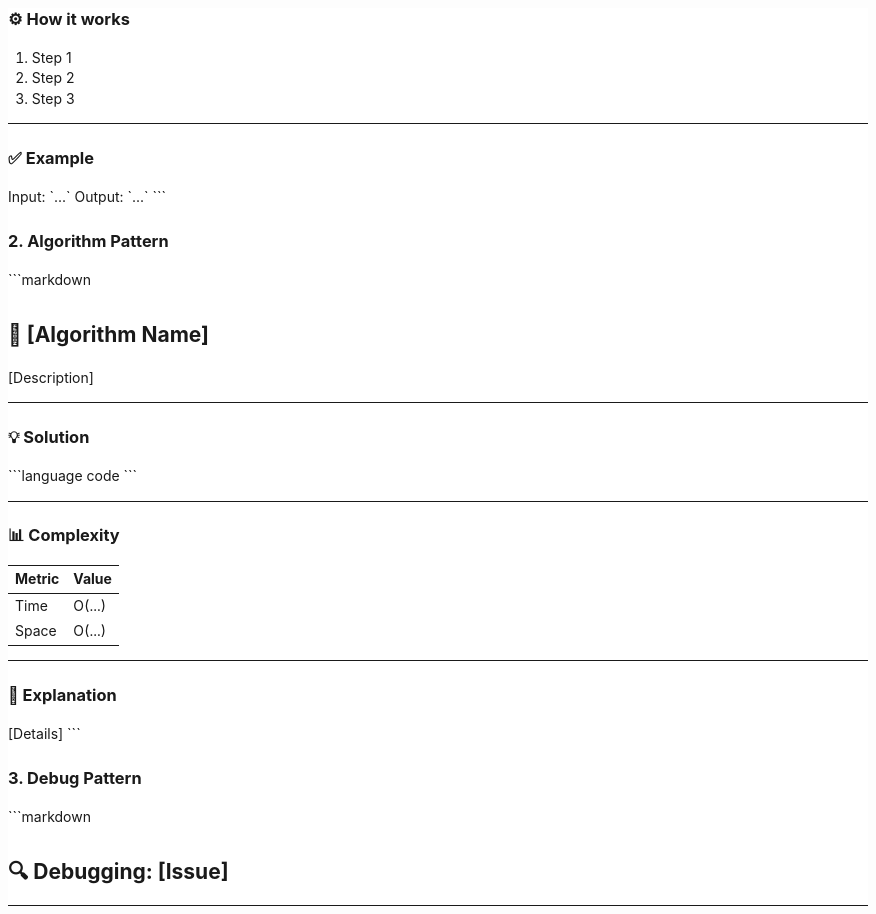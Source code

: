 
### ⚙️ How it works

1. Step 1
2. Step 2
3. Step 3

---

### ✅ Example

Input: \`...\`
Output: \`...\`
\`\`\`

### 2. Algorithm Pattern
\`\`\`markdown
## 🧩 [Algorithm Name]

[Description]

---

### 💡 Solution

\`\`\`language
code
\`\`\`

---

### 📊 Complexity

| Metric | Value |
|--------|-------|
| Time | O(...) |
| Space | O(...) |

---

### 📝 Explanation

[Details]
\`\`\`

### 3. Debug Pattern
\`\`\`markdown
## 🔍 Debugging: [Issue]

---
